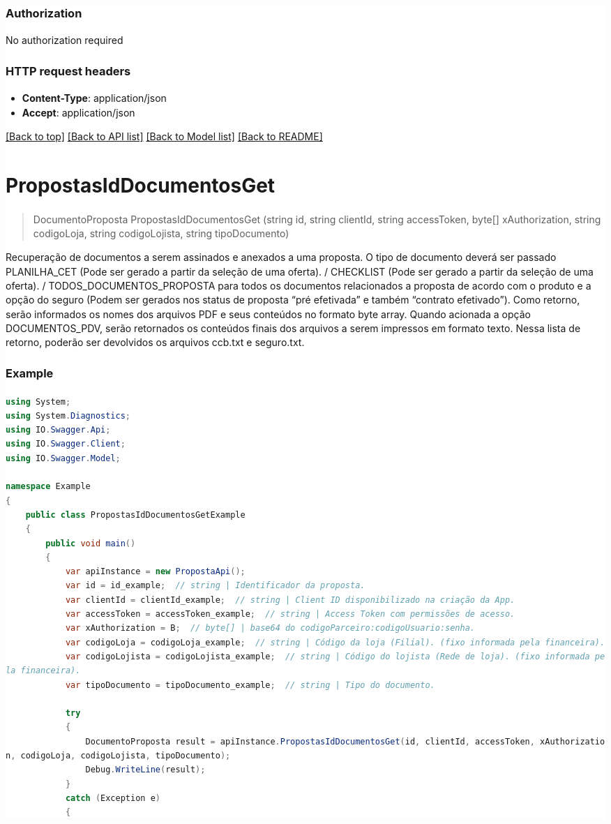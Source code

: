 ### Authorization

No authorization required

### HTTP request headers

 - **Content-Type**: application/json
 - **Accept**: application/json

[[Back to top]](#) [[Back to API list]](../README.md#documentation-for-api-endpoints) [[Back to Model list]](../README.md#documentation-for-models) [[Back to README]](../README.md)

<a name="propostasiddocumentosget"></a>
# **PropostasIdDocumentosGet**
> DocumentoProposta PropostasIdDocumentosGet (string id, string clientId, string accessToken, byte[] xAuthorization, string codigoLoja, string codigoLojista, string tipoDocumento)



Recuperação de documentos a serem assinados e anexados a uma proposta. O tipo de documento deverá ser passado PLANILHA_CET (Pode ser gerado a partir da seleção de uma oferta). / CHECKLIST (Pode ser gerado a partir da seleção de uma oferta). / TODOS_DOCUMENTOS_PROPOSTA para todos os documentos relacionados a proposta de acordo com o produto e a opção do seguro (Podem ser gerados nos status de proposta “pré efetivada” e também “contrato efetivado”). Como retorno, serão informados os nomes dos arquivos PDF e seus conteúdos no formato byte array. Quando acionada a opção DOCUMENTOS_PDV, serão retornados os conteúdos finais dos arquivos a serem impressos em formato texto. Nessa lista de retorno, poderão ser devolvidos os arquivos ccb.txt e seguro.txt.

### Example
```csharp
using System;
using System.Diagnostics;
using IO.Swagger.Api;
using IO.Swagger.Client;
using IO.Swagger.Model;

namespace Example
{
    public class PropostasIdDocumentosGetExample
    {
        public void main()
        {
            var apiInstance = new PropostaApi();
            var id = id_example;  // string | Identificador da proposta.
            var clientId = clientId_example;  // string | Client ID disponibilizado na criação da App.
            var accessToken = accessToken_example;  // string | Access Token com permissões de acesso.
            var xAuthorization = B;  // byte[] | base64 do codigoParceiro:codigoUsuario:senha.
            var codigoLoja = codigoLoja_example;  // string | Código da loja (Filial). (fixo informada pela financeira).
            var codigoLojista = codigoLojista_example;  // string | Código do lojista (Rede de loja). (fixo informada pela financeira).
            var tipoDocumento = tipoDocumento_example;  // string | Tipo do documento.

            try
            {
                DocumentoProposta result = apiInstance.PropostasIdDocumentosGet(id, clientId, accessToken, xAuthorization, codigoLoja, codigoLojista, tipoDocumento);
                Debug.WriteLine(result);
            }
            catch (Exception e)
            {
```